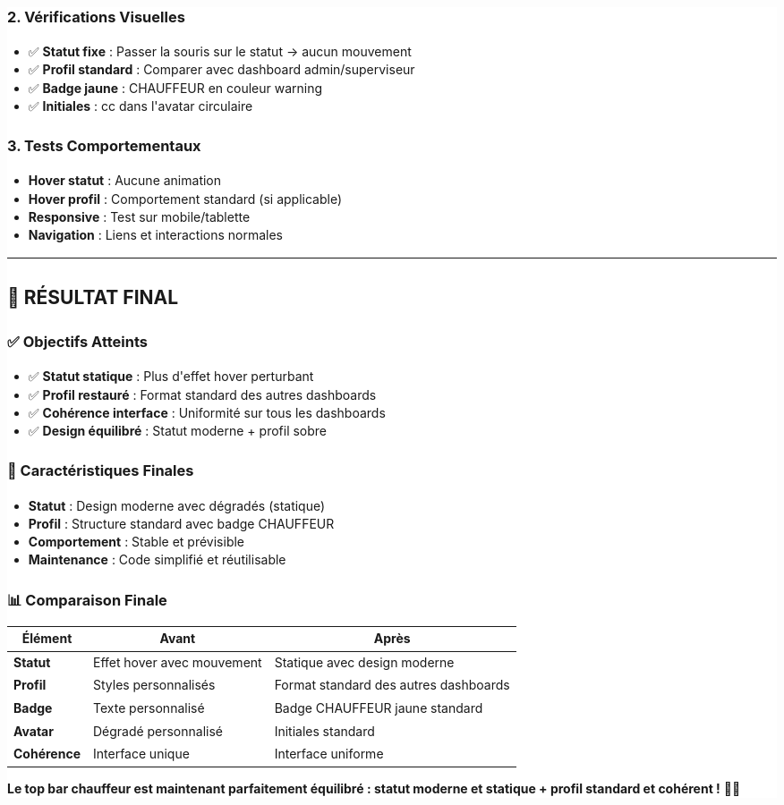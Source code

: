 ### **2. Vérifications Visuelles**
- ✅ **Statut fixe** : Passer la souris sur le statut → aucun mouvement
- ✅ **Profil standard** : Comparer avec dashboard admin/superviseur
- ✅ **Badge jaune** : CHAUFFEUR en couleur warning
- ✅ **Initiales** : cc dans l'avatar circulaire

### **3. Tests Comportementaux**
- **Hover statut** : Aucune animation
- **Hover profil** : Comportement standard (si applicable)
- **Responsive** : Test sur mobile/tablette
- **Navigation** : Liens et interactions normales

---

## 🎉 **RÉSULTAT FINAL**

### **✅ Objectifs Atteints**
- ✅ **Statut statique** : Plus d'effet hover perturbant
- ✅ **Profil restauré** : Format standard des autres dashboards
- ✅ **Cohérence interface** : Uniformité sur tous les dashboards
- ✅ **Design équilibré** : Statut moderne + profil sobre

### **🎨 Caractéristiques Finales**
- **Statut** : Design moderne avec dégradés (statique)
- **Profil** : Structure standard avec badge CHAUFFEUR
- **Comportement** : Stable et prévisible
- **Maintenance** : Code simplifié et réutilisable

### **📊 Comparaison Finale**

| Élément | Avant | Après |
|---------|-------|-------|
| **Statut** | Effet hover avec mouvement | Statique avec design moderne |
| **Profil** | Styles personnalisés | Format standard des autres dashboards |
| **Badge** | Texte personnalisé | Badge CHAUFFEUR jaune standard |
| **Avatar** | Dégradé personnalisé | Initiales standard |
| **Cohérence** | Interface unique | Interface uniforme |

**Le top bar chauffeur est maintenant parfaitement équilibré : statut moderne et statique + profil standard et cohérent !** 🎯✨
